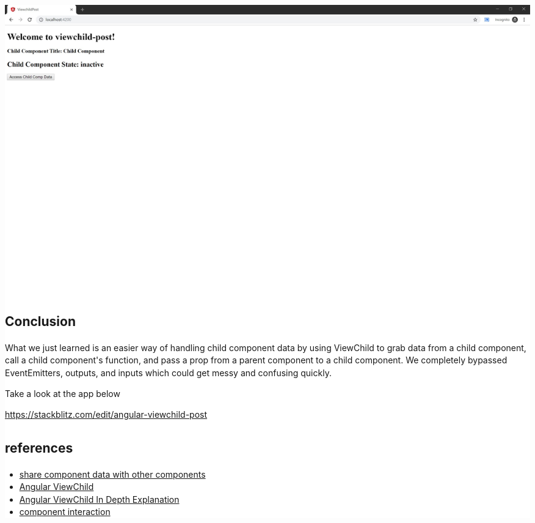 ![screenshot of button](./images/final.jpg)

## Conclusion

What we just learned is an easier way of handling child component data by using ViewChild to grab data from a child component, call a child component's function, and pass a prop from a parent component to a child component. We completely bypassed EventEmitters, outputs, and inputs which could get messy and confusing quickly.

Take a look at the app below

https://stackblitz.com/edit/angular-viewchild-post

## references
- [share component data with other components](https://levelup.gitconnected.com/angular-7-share-component-data-with-other-components-1b91d6f0b93f)
- [Angular ViewChild](https://angular.io/api/core/ViewChild)
- [Angular ViewChild In Depth Explanation](https://blog.angular-university.io/angular-viewchild/)
- [component interaction](https://angular.io/guide/component-interaction)
